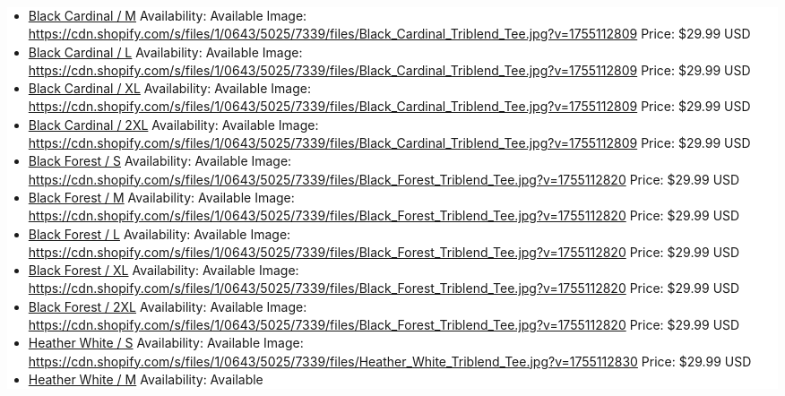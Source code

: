   - [Black Cardinal / M](https://brewshock.com/products/unisex-logo-triblend-tee?variant=46795947278523)
    Availability: Available
    Image: https://cdn.shopify.com/s/files/1/0643/5025/7339/files/Black_Cardinal_Triblend_Tee.jpg?v=1755112809
    Price: $29.99 USD
  - [Black Cardinal / L](https://brewshock.com/products/unisex-logo-triblend-tee?variant=46795947311291)
    Availability: Available
    Image: https://cdn.shopify.com/s/files/1/0643/5025/7339/files/Black_Cardinal_Triblend_Tee.jpg?v=1755112809
    Price: $29.99 USD
  - [Black Cardinal / XL](https://brewshock.com/products/unisex-logo-triblend-tee?variant=46795947344059)
    Availability: Available
    Image: https://cdn.shopify.com/s/files/1/0643/5025/7339/files/Black_Cardinal_Triblend_Tee.jpg?v=1755112809
    Price: $29.99 USD
  - [Black Cardinal / 2XL](https://brewshock.com/products/unisex-logo-triblend-tee?variant=46795947376827)
    Availability: Available
    Image: https://cdn.shopify.com/s/files/1/0643/5025/7339/files/Black_Cardinal_Triblend_Tee.jpg?v=1755112809
    Price: $29.99 USD
  - [Black Forest / S](https://brewshock.com/products/unisex-logo-triblend-tee?variant=46795947409595)
    Availability: Available
    Image: https://cdn.shopify.com/s/files/1/0643/5025/7339/files/Black_Forest_Triblend_Tee.jpg?v=1755112820
    Price: $29.99 USD
  - [Black Forest / M](https://brewshock.com/products/unisex-logo-triblend-tee?variant=46795947442363)
    Availability: Available
    Image: https://cdn.shopify.com/s/files/1/0643/5025/7339/files/Black_Forest_Triblend_Tee.jpg?v=1755112820
    Price: $29.99 USD
  - [Black Forest / L](https://brewshock.com/products/unisex-logo-triblend-tee?variant=46795947475131)
    Availability: Available
    Image: https://cdn.shopify.com/s/files/1/0643/5025/7339/files/Black_Forest_Triblend_Tee.jpg?v=1755112820
    Price: $29.99 USD
  - [Black Forest / XL](https://brewshock.com/products/unisex-logo-triblend-tee?variant=46795947507899)
    Availability: Available
    Image: https://cdn.shopify.com/s/files/1/0643/5025/7339/files/Black_Forest_Triblend_Tee.jpg?v=1755112820
    Price: $29.99 USD
  - [Black Forest / 2XL](https://brewshock.com/products/unisex-logo-triblend-tee?variant=46795947540667)
    Availability: Available
    Image: https://cdn.shopify.com/s/files/1/0643/5025/7339/files/Black_Forest_Triblend_Tee.jpg?v=1755112820
    Price: $29.99 USD
  - [Heather White / S](https://brewshock.com/products/unisex-logo-triblend-tee?variant=46795947573435)
    Availability: Available
    Image: https://cdn.shopify.com/s/files/1/0643/5025/7339/files/Heather_White_Triblend_Tee.jpg?v=1755112830
    Price: $29.99 USD
  - [Heather White / M](https://brewshock.com/products/unisex-logo-triblend-tee?variant=46795947606203)
    Availability: Available